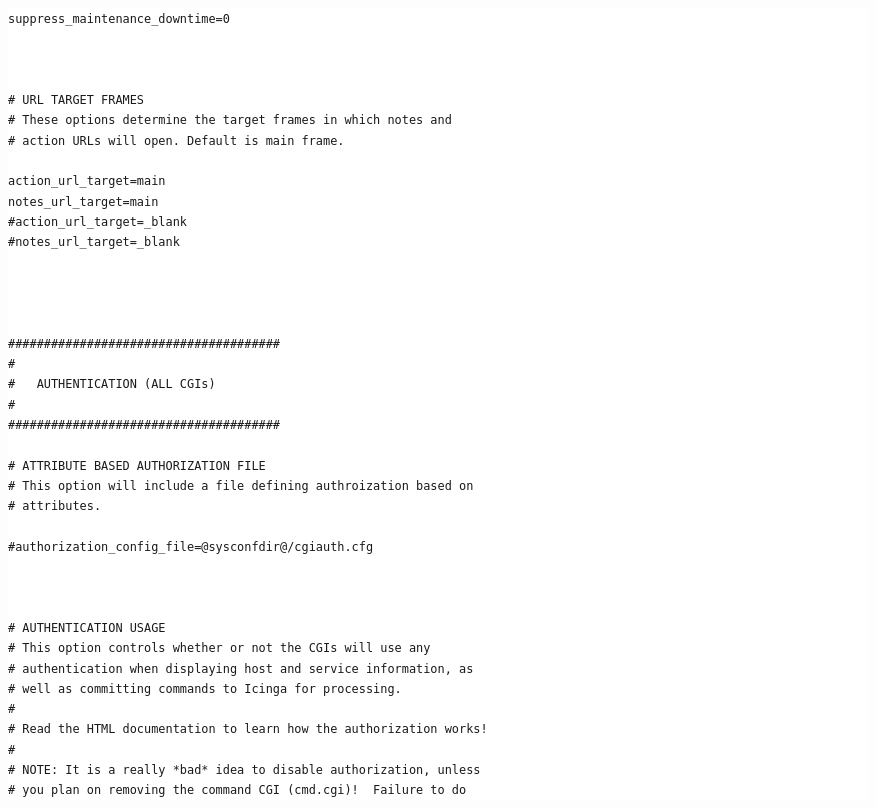     suppress_maintenance_downtime=0



    # URL TARGET FRAMES
    # These options determine the target frames in which notes and
    # action URLs will open. Default is main frame.

    action_url_target=main
    notes_url_target=main
    #action_url_target=_blank
    #notes_url_target=_blank




    ######################################
    #
    #   AUTHENTICATION (ALL CGIs)
    #
    ######################################

    # ATTRIBUTE BASED AUTHORIZATION FILE
    # This option will include a file defining authroization based on
    # attributes.

    #authorization_config_file=@sysconfdir@/cgiauth.cfg



    # AUTHENTICATION USAGE
    # This option controls whether or not the CGIs will use any
    # authentication when displaying host and service information, as
    # well as committing commands to Icinga for processing.
    #
    # Read the HTML documentation to learn how the authorization works!
    #
    # NOTE: It is a really *bad* idea to disable authorization, unless
    # you plan on removing the command CGI (cmd.cgi)!  Failure to do